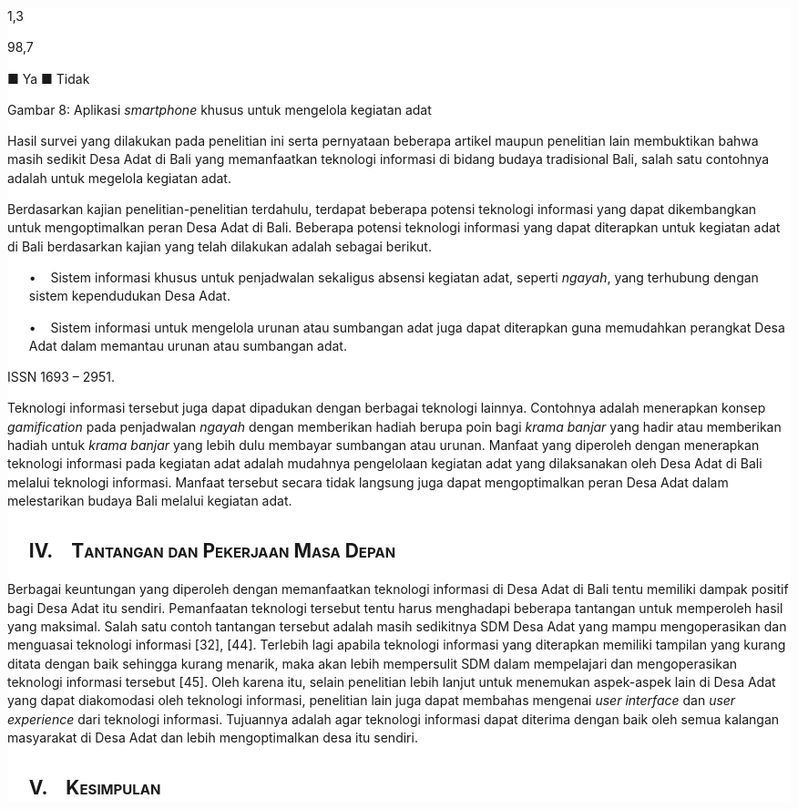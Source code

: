 <p><span class="font2">1,3</span></p>
<p><span class="font2">98,7</span></p>
<p><span class="font0">■</span><span class="font2"> Ya </span><span class="font0">■</span><span class="font2"> Tidak</span></p>
<p><span class="font4">Gambar 8: Aplikasi </span><span class="font4" style="font-style:italic;">smartphone</span><span class="font4"> khusus untuk mengelola kegiatan adat</span></p>
<p><span class="font6">Hasil survei yang dilakukan pada penelitian ini serta pernyataan beberapa artikel maupun penelitian lain membuktikan bahwa masih sedikit Desa Adat di Bali yang memanfaatkan teknologi informasi di bidang budaya tradisional Bali, salah satu contohnya adalah untuk megelola kegiatan adat.</span></p>
<p><span class="font6">Berdasarkan kajian penelitian-penelitian terdahulu, terdapat beberapa potensi teknologi informasi yang dapat dikembangkan untuk mengoptimalkan peran Desa Adat di Bali. Beberapa potensi teknologi informasi yang dapat diterapkan untuk kegiatan adat di Bali berdasarkan kajian yang telah dilakukan adalah sebagai berikut.</span></p>
<ul style="list-style:none;"><li>
<p><span class="font6">• &nbsp;&nbsp;&nbsp;Sistem informasi khusus untuk penjadwalan sekaligus absensi kegiatan adat, seperti </span><span class="font6" style="font-style:italic;">ngayah</span><span class="font6">, yang terhubung dengan sistem kependudukan Desa Adat.</span></p></li>
<li>
<p><span class="font6">• &nbsp;&nbsp;&nbsp;Sistem informasi untuk mengelola urunan atau sumbangan adat juga dapat diterapkan guna memudahkan perangkat Desa Adat dalam memantau urunan atau sumbangan adat.</span></p></li></ul>
<p><span class="font6">ISSN 1693 – 2951.</span></p>
<p><span class="font6">Teknologi informasi tersebut juga dapat dipadukan dengan berbagai teknologi lainnya. Contohnya adalah menerapkan konsep </span><span class="font6" style="font-style:italic;">gamification</span><span class="font6"> pada penjadwalan </span><span class="font6" style="font-style:italic;">ngayah</span><span class="font6"> dengan memberikan hadiah berupa poin bagi </span><span class="font6" style="font-style:italic;">krama banjar</span><span class="font6"> yang hadir atau memberikan hadiah untuk </span><span class="font6" style="font-style:italic;">krama banjar</span><span class="font6"> yang lebih dulu membayar sumbangan atau urunan. Manfaat yang diperoleh dengan menerapkan teknologi informasi pada kegiatan adat adalah mudahnya pengelolaan kegiatan adat yang dilaksanakan oleh Desa Adat di Bali melalui teknologi informasi. Manfaat tersebut secara tidak langsung juga dapat mengoptimalkan peran Desa Adat dalam melestarikan budaya Bali melalui kegiatan adat.</span></p>
<ul style="list-style:none;"><li>
<h2><a name="bookmark12"></a><span class="font6"><a name="bookmark13"></a>IV.</span><span class="font6" style="font-variant:small-caps;"> &nbsp;&nbsp;&nbsp;Tantangan dan Pekerjaan Masa Depan</span></h2></li></ul>
<p><span class="font6">Berbagai keuntungan yang diperoleh dengan memanfaatkan teknologi informasi di Desa Adat di Bali tentu memiliki dampak positif bagi Desa Adat itu sendiri. Pemanfaatan teknologi tersebut tentu harus menghadapi beberapa tantangan untuk memperoleh hasil yang maksimal. Salah satu contoh tantangan tersebut adalah masih sedikitnya SDM Desa Adat yang mampu mengoperasikan dan menguasai teknologi informasi [32], [44]. Terlebih lagi apabila teknologi informasi yang diterapkan memiliki tampilan yang kurang ditata dengan baik sehingga kurang menarik, maka akan lebih mempersulit SDM dalam mempelajari dan mengoperasikan teknologi informasi tersebut [45]. Oleh karena itu, selain penelitian lebih lanjut untuk menemukan aspek-aspek lain di Desa Adat yang dapat diakomodasi oleh teknologi informasi, penelitian lain juga dapat membahas mengenai </span><span class="font6" style="font-style:italic;">user interface</span><span class="font6"> dan </span><span class="font6" style="font-style:italic;">user experience</span><span class="font6"> dari teknologi informasi. Tujuannya adalah agar teknologi informasi dapat diterima dengan baik oleh semua kalangan masyarakat di Desa Adat dan lebih mengoptimalkan desa itu sendiri.</span></p>
<ul style="list-style:none;"><li>
<h2><a name="bookmark14"></a><span class="font6"><a name="bookmark15"></a>V.</span><span class="font6" style="font-variant:small-caps;"> &nbsp;&nbsp;&nbsp;Kesimpulan</span></h2></li></ul>